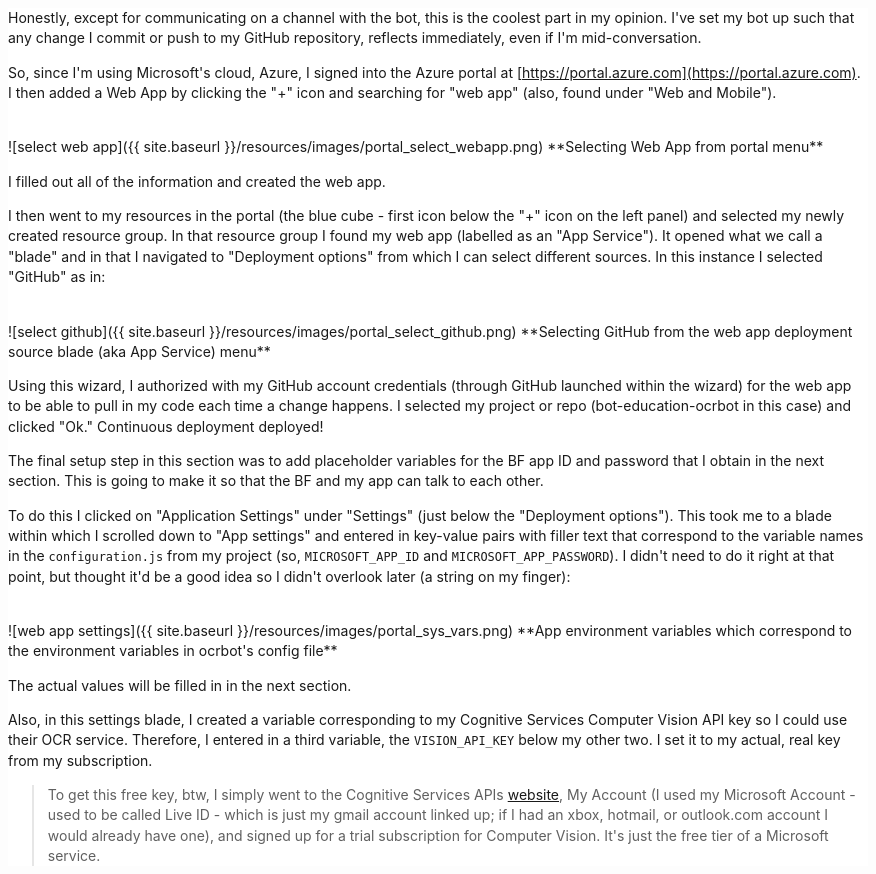 Honestly, except for communicating on a channel with the bot, this is the coolest part in my opinion.  I've set my bot up such that any change I commit or push to my GitHub repository, reflects immediately, even if I'm mid-conversation.

So, since I'm using Microsoft's cloud, Azure, I signed into the Azure portal at [https://portal.azure.com](https://portal.azure.com).  I then added a Web App by clicking the "+" icon and searching for "web app" (also, found under "Web and Mobile").

<br>
![select web app]({{ site.baseurl }}/resources/images/portal_select_webapp.png)
**Selecting Web App from portal menu**
<br>

I filled out all of the information and created the web app.

I then went to my resources in the portal (the blue cube - first icon below the "+" icon on the left panel) and selected my newly created resource group.  In that resource group I found my web app (labelled as an "App Service").  It opened what we call a "blade" and in that I navigated to "Deployment options" from which I can select different sources.  In this instance I selected "GitHub" as in:


<br>
![select github]({{ site.baseurl }}/resources/images/portal_select_github.png)
**Selecting GitHub from the web app deployment source blade (aka App Service) menu**
<br>

Using this wizard, I authorized with my GitHub account credentials (through GitHub launched within the wizard) for the web app to be able to pull in my code each time a change happens. I selected my project or repo (bot-education-ocrbot in this case) and clicked "Ok."  Continuous deployment deployed!

The final setup step in this section was to add placeholder variables for the BF app ID and password that I obtain in the next section.  This is going to make it so that the BF and my app can talk to each other.  

To do this I clicked on "Application Settings" under "Settings" (just below the "Deployment options").  This took me to a blade within which I scrolled down to "App settings" and entered in key-value pairs with filler text that correspond to the variable names in the `configuration.js` from my project (so, `MICROSOFT_APP_ID` and `MICROSOFT_APP_PASSWORD`).  I didn't need to do it right at that point, but thought it'd be a good idea so I didn't overlook later (a string on my finger):

<br>
![web app settings]({{ site.baseurl }}/resources/images/portal_sys_vars.png)
**App environment variables which correspond to the environment variables in ocrbot's config file**
<br>

The actual values will be filled in in the next section.

Also, in this settings blade, I  created a variable corresponding to my Cognitive Services Computer Vision API key so I could use their OCR service.  Therefore, I entered in a third variable, the `VISION_API_KEY` below my other two.  I set it to my actual, real key from my subscription.  

> To get this free key, btw, I simply went to the Cognitive Services APIs [website]( https://www.microsoft.com/cognitive-services/en-us/apis), My Account (I used my Microsoft Account - used to be called Live ID - which is just my gmail account linked up; if I had an xbox, hotmail, or outlook.com account I would already have one), and signed up for a trial subscription for Computer Vision.  It's just the free tier of a Microsoft service.
